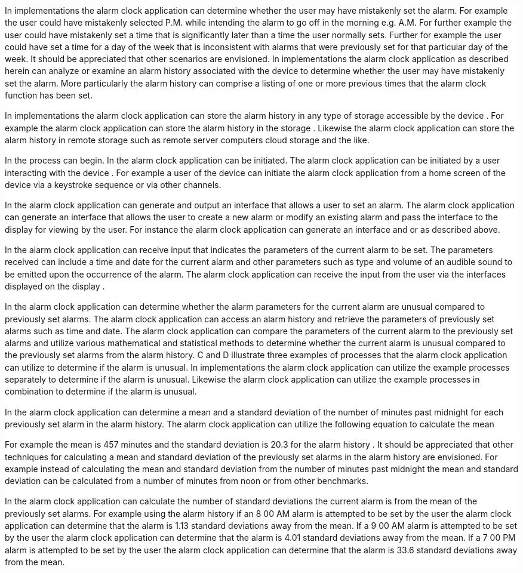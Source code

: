 In implementations the alarm clock application can determine whether the user may have mistakenly set the alarm. For example the user could have mistakenly selected P.M. while intending the alarm to go off in the morning e.g. A.M. For further example the user could have mistakenly set a time that is significantly later than a time the user normally sets. Further for example the user could have set a time for a day of the week that is inconsistent with alarms that were previously set for that particular day of the week. It should be appreciated that other scenarios are envisioned. In implementations the alarm clock application as described herein can analyze or examine an alarm history associated with the device to determine whether the user may have mistakenly set the alarm. More particularly the alarm history can comprise a listing of one or more previous times that the alarm clock function has been set.

In implementations the alarm clock application can store the alarm history in any type of storage accessible by the device . For example the alarm clock application can store the alarm history in the storage . Likewise the alarm clock application can store the alarm history in remote storage such as remote server computers cloud storage and the like.

In the process can begin. In the alarm clock application can be initiated. The alarm clock application can be initiated by a user interacting with the device . For example a user of the device can initiate the alarm clock application from a home screen of the device via a keystroke sequence or via other channels.

In the alarm clock application can generate and output an interface that allows a user to set an alarm. The alarm clock application can generate an interface that allows the user to create a new alarm or modify an existing alarm and pass the interface to the display for viewing by the user. For instance the alarm clock application can generate an interface and or as described above.

In the alarm clock application can receive input that indicates the parameters of the current alarm to be set. The parameters received can include a time and date for the current alarm and other parameters such as type and volume of an audible sound to be emitted upon the occurrence of the alarm. The alarm clock application can receive the input from the user via the interfaces displayed on the display .

In the alarm clock application can determine whether the alarm parameters for the current alarm are unusual compared to previously set alarms. The alarm clock application can access an alarm history and retrieve the parameters of previously set alarms such as time and date. The alarm clock application can compare the parameters of the current alarm to the previously set alarms and utilize various mathematical and statistical methods to determine whether the current alarm is unusual compared to the previously set alarms from the alarm history. C and D illustrate three examples of processes that the alarm clock application can utilize to determine if the alarm is unusual. In implementations the alarm clock application can utilize the example processes separately to determine if the alarm is unusual. Likewise the alarm clock application can utilize the example processes in combination to determine if the alarm is unusual.

In the alarm clock application can determine a mean and a standard deviation of the number of minutes past midnight for each previously set alarm in the alarm history. The alarm clock application can utilize the following equation to calculate the mean 

For example the mean is 457 minutes and the standard deviation is 20.3 for the alarm history . It should be appreciated that other techniques for calculating a mean and standard deviation of the previously set alarms in the alarm history are envisioned. For example instead of calculating the mean and standard deviation from the number of minutes past midnight the mean and standard deviation can be calculated from a number of minutes from noon or from other benchmarks.

In the alarm clock application can calculate the number of standard deviations the current alarm is from the mean of the previously set alarms. For example using the alarm history if an 8 00 AM alarm is attempted to be set by the user the alarm clock application can determine that the alarm is 1.13 standard deviations away from the mean. If a 9 00 AM alarm is attempted to be set by the user the alarm clock application can determine that the alarm is 4.01 standard deviations away from the mean. If a 7 00 PM alarm is attempted to be set by the user the alarm clock application can determine that the alarm is 33.6 standard deviations away from the mean.
